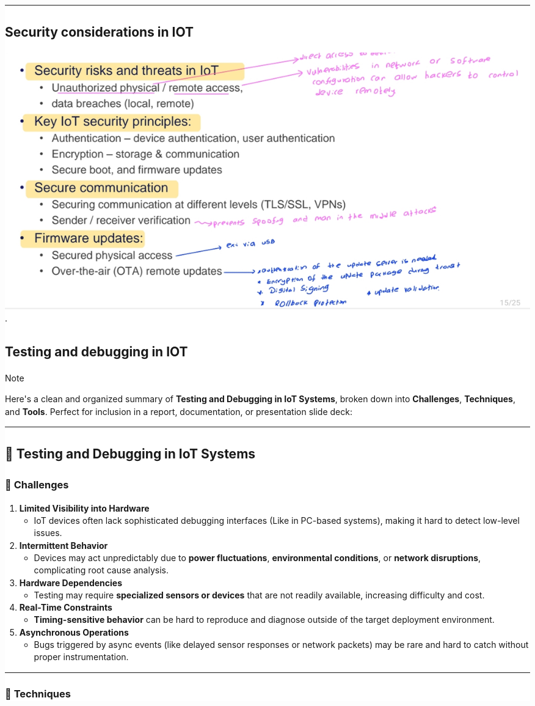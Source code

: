 

------

## Security considerations in IOT

![image-20250409123927032](./assets/image-20250409123927032.png).



## Testing and debugging in IOT

> [!NOTE]
>
> Here's a clean and organized summary of **Testing and Debugging in IoT Systems**, broken down into **Challenges**, **Techniques**, and **Tools**. Perfect for inclusion in a report, documentation, or presentation slide deck:
>
> ------
>
> ## 🧪 **Testing and Debugging in IoT Systems**
>
> ### 🔧 **Challenges**
>
> 1. **Limited Visibility into Hardware**
>    - IoT devices often lack sophisticated debugging interfaces (Like in PC-based systems), making it hard to detect low-level issues.
> 2. **Intermittent Behavior**
>    - Devices may act unpredictably due to **power fluctuations**, **environmental conditions**, or **network disruptions**, complicating root cause analysis.
> 3. **Hardware Dependencies**
>    - Testing may require **specialized sensors or devices** that are not readily available, increasing difficulty and cost.
> 4. **Real-Time Constraints**
>    - **Timing-sensitive behavior** can be hard to reproduce and diagnose outside of the target deployment environment.
> 5. **Asynchronous Operations**
>    - Bugs triggered by async events (like delayed sensor responses or network packets) may be rare and hard to catch without proper instrumentation.
>
> ------
>
> ### 🧩 **Techniques**